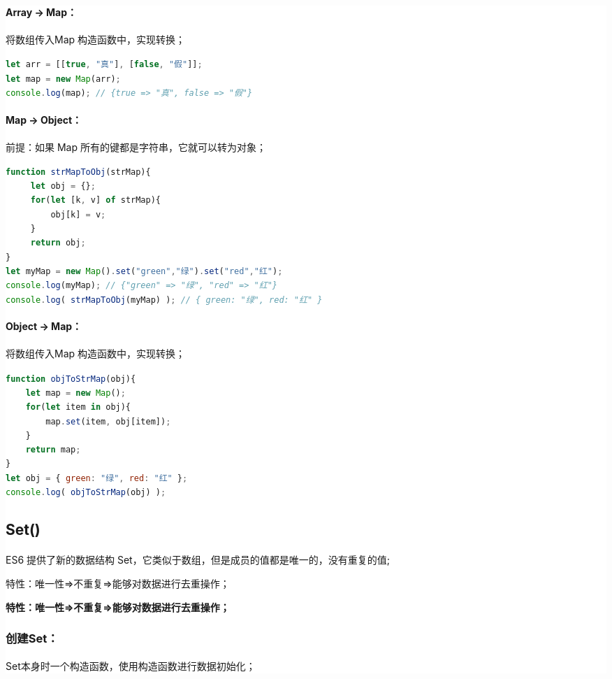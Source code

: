 #### Array -> Map：

将数组传入Map 构造函数中，实现转换；

```js
let arr = [[true, "真"], [false, "假"]];
let map = new Map(arr);
console.log(map); // {true => "真", false => "假"}
```

#### Map -> Object：

前提：如果 Map 所有的键都是字符串，它就可以转为对象；

```js
function strMapToObj(strMap){
     let obj = {};
     for(let [k, v] of strMap){
         obj[k] = v;
     }
     return obj;
}
let myMap = new Map().set("green","绿").set("red","红");
console.log(myMap); // {"green" => "绿", "red" => "红"}
console.log( strMapToObj(myMap) ); // { green: "绿", red: "红" }  
```

#### Object -> Map：

将数组传入Map 构造函数中，实现转换；

```js
function objToStrMap(obj){
    let map = new Map();
    for(let item in obj){
        map.set(item, obj[item]);
    }
    return map;
}
let obj = { green: "绿", red: "红" };
console.log( objToStrMap(obj) );
```

## Set()

ES6 提供了新的数据结构 Set，它类似于数组，但是成员的值都是唯一的，没有重复的值;

特性：唯一性=>不重复=>能够对数据进行去重操作；

**特性：唯一性=>不重复=>能够对数据进行去重操作；**



### 创建Set：

Set本身时一个构造函数，使用构造函数进行数据初始化；
